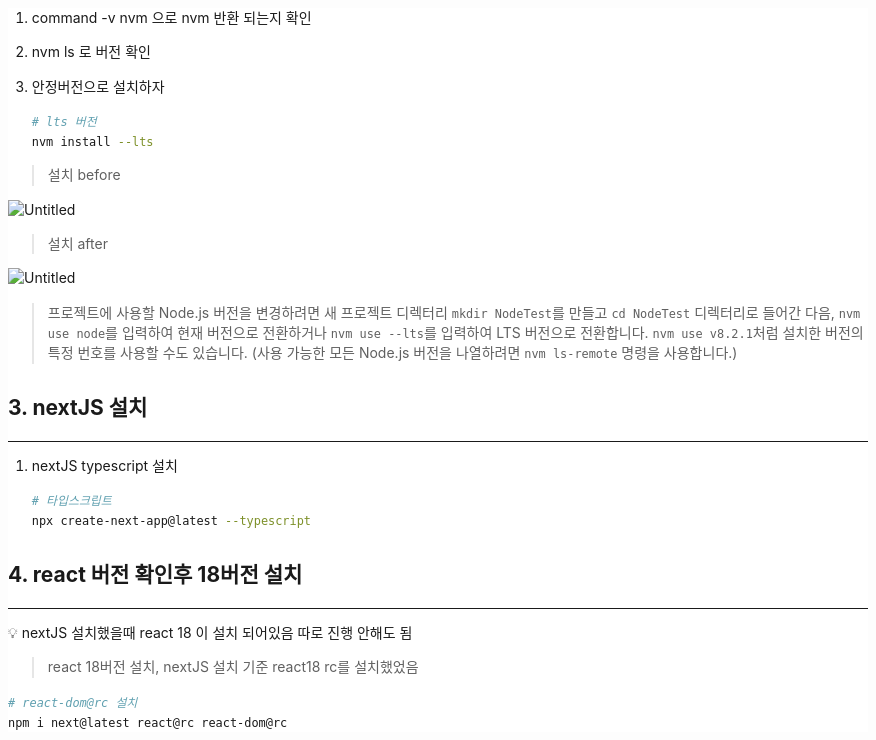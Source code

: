 1. command -v nvm 으로 nvm 반환 되는지 확인
2. nvm ls 로 버전 확인
3. 안정버전으로 설치하자
    
    ```bash
    # lts 버전
    nvm install --lts
    
    ```
    

> 설치 before
> 

![Untitled](https://www.notion.so/image/https%3A%2F%2Fs3-us-west-2.amazonaws.com%2Fsecure.notion-static.com%2F1e2ee41e-5ac0-4b86-b06e-602406a9b56d%2FUntitled.png?table=block&id=a4640032-2434-4a7a-9e9f-3719fcb54e31&spaceId=07268960-0cc1-40f1-8528-112a589a48d8&width=1940&userId=4449deea-1ec5-4db8-a654-18707cae51e4&cache=v2)

> 설치 after
> 

![Untitled](hhttps://www.notion.so/image/https%3A%2F%2Fs3-us-west-2.amazonaws.com%2Fsecure.notion-static.com%2F404de4d2-6caa-4d35-9106-5d5f284e05d2%2FUntitled.png?table=block&id=ffa83fac-0dce-4fd0-b60a-ddf2188104af&spaceId=07268960-0cc1-40f1-8528-112a589a48d8&width=1070&userId=4449deea-1ec5-4db8-a654-18707cae51e4&cache=v2)

> 프로젝트에 사용할 Node.js 버전을 변경하려면 새 프로젝트 디렉터리 `mkdir NodeTest`를 만들고 `cd NodeTest` 디렉터리로 들어간 다음, `nvm use node`를 입력하여 현재 버전으로 전환하거나 `nvm use --lts`를 입력하여 LTS 버전으로 전환합니다. `nvm use v8.2.1`처럼 설치한 버전의 특정 번호를 사용할 수도 있습니다. (사용 가능한 모든 Node.js 버전을 나열하려면 `nvm ls-remote` 명령을 사용합니다.)
> 

## 3. nextJS 설치

---

1. nextJS typescript 설치
    
    ```bash
    # 타입스크립트 
    npx create-next-app@latest --typescript
    ```
    

## 4. react 버전 확인후 18버전 설치

---

<aside>
💡 nextJS 설치했을때 react 18 이 설치 되어있음 따로 진행 안해도 됨

</aside>

> react 18버전 설치, nextJS 설치 기준 react18 rc를 설치했었음
> 

```bash
# react-dom@rc 설치
npm i next@latest react@rc react-dom@rc
```
